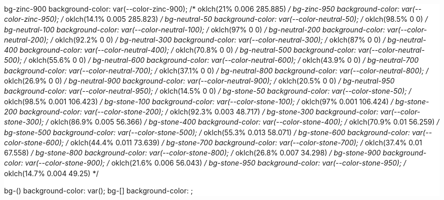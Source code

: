 bg-zinc-900
background-color: var(--color-zinc-900); /* oklch(21% 0.006 285.885) */
bg-zinc-950
background-color: var(--color-zinc-950); /* oklch(14.1% 0.005 285.823) */
bg-neutral-50
background-color: var(--color-neutral-50); /* oklch(98.5% 0 0) */
bg-neutral-100
background-color: var(--color-neutral-100); /* oklch(97% 0 0) */
bg-neutral-200
background-color: var(--color-neutral-200); /* oklch(92.2% 0 0) */
bg-neutral-300
background-color: var(--color-neutral-300); /* oklch(87% 0 0) */
bg-neutral-400
background-color: var(--color-neutral-400); /* oklch(70.8% 0 0) */
bg-neutral-500
background-color: var(--color-neutral-500); /* oklch(55.6% 0 0) */
bg-neutral-600
background-color: var(--color-neutral-600); /* oklch(43.9% 0 0) */
bg-neutral-700
background-color: var(--color-neutral-700); /* oklch(37.1% 0 0) */
bg-neutral-800
background-color: var(--color-neutral-800); /* oklch(26.9% 0 0) */
bg-neutral-900
background-color: var(--color-neutral-900); /* oklch(20.5% 0 0) */
bg-neutral-950
background-color: var(--color-neutral-950); /* oklch(14.5% 0 0) */
bg-stone-50
background-color: var(--color-stone-50); /* oklch(98.5% 0.001 106.423) */
bg-stone-100
background-color: var(--color-stone-100); /* oklch(97% 0.001 106.424) */
bg-stone-200
background-color: var(--color-stone-200); /* oklch(92.3% 0.003 48.717) */
bg-stone-300
background-color: var(--color-stone-300); /* oklch(86.9% 0.005 56.366) */
bg-stone-400
background-color: var(--color-stone-400); /* oklch(70.9% 0.01 56.259) */
bg-stone-500
background-color: var(--color-stone-500); /* oklch(55.3% 0.013 58.071) */
bg-stone-600
background-color: var(--color-stone-600); /* oklch(44.4% 0.011 73.639) */
bg-stone-700
background-color: var(--color-stone-700); /* oklch(37.4% 0.01 67.558) */
bg-stone-800
background-color: var(--color-stone-800); /* oklch(26.8% 0.007 34.298) */
bg-stone-900
background-color: var(--color-stone-900); /* oklch(21.6% 0.006 56.043) */
bg-stone-950
background-color: var(--color-stone-950); /* oklch(14.7% 0.004 49.25) */


bg-(<custom-property>)
background-color: var(<custom-property>);
bg-[<value>]
background-color: <value>;
